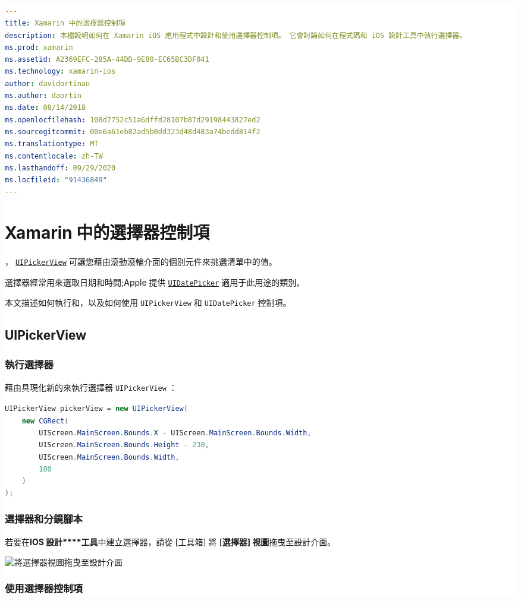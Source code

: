 ```yaml
---
title: Xamarin 中的選擇器控制項
description: 本檔說明如何在 Xamarin iOS 應用程式中設計和使用選擇器控制項。 它會討論如何在程式碼和 iOS 設計工具中執行選擇器。
ms.prod: xamarin
ms.assetid: A2369EFC-285A-44DD-9E80-EC65BC3DF041
ms.technology: xamarin-ios
author: davidortinau
ms.author: daortin
ms.date: 08/14/2018
ms.openlocfilehash: 108d7752c51a6dffd28107b87d29198443827ed2
ms.sourcegitcommit: 00e6a61eb82ad5b0dd323d48d483a74bedd814f2
ms.translationtype: MT
ms.contentlocale: zh-TW
ms.lasthandoff: 09/29/2020
ms.locfileid: "91436849"
---
```

# <a name="picker-control-in-xamarinios"></a>Xamarin 中的選擇器控制項

， [`UIPickerView`](xref:UIKit.UIPickerView) 可讓您藉由滾動滾輪介面的個別元件來挑選清單中的值。

選擇器經常用來選取日期和時間;Apple 提供 [`UIDatePicker`](xref:UIKit.UIDatePicker)
適用于此用途的類別。

本文描述如何執行和，以及如何使用 `UIPickerView` 和 `UIDatePicker` 控制項。

## <a name="uipickerview"></a>UIPickerView

### <a name="implementing-a-picker"></a>執行選擇器

藉由具現化新的來執行選擇器 `UIPickerView` ：

```csharp
UIPickerView pickerView = new UIPickerView(
    new CGRect(
        UIScreen.MainScreen.Bounds.X - UIScreen.MainScreen.Bounds.Width, 
        UIScreen.MainScreen.Bounds.Height - 230,
        UIScreen.MainScreen.Bounds.Width,
        180
    )
);
```

### <a name="pickers-and-storyboards"></a>選擇器和分鏡腳本

若要在**IOS 設計****工具**中建立選擇器，請從 [工具箱] 將 [**選擇器] 視圖**拖曳至設計介面。

![將選擇器視圖拖曳至設計介面](picker-images/image1.png "將選擇器視圖拖曳至設計介面")

### <a name="working-with-a-picker-control"></a>使用選擇器控制項

